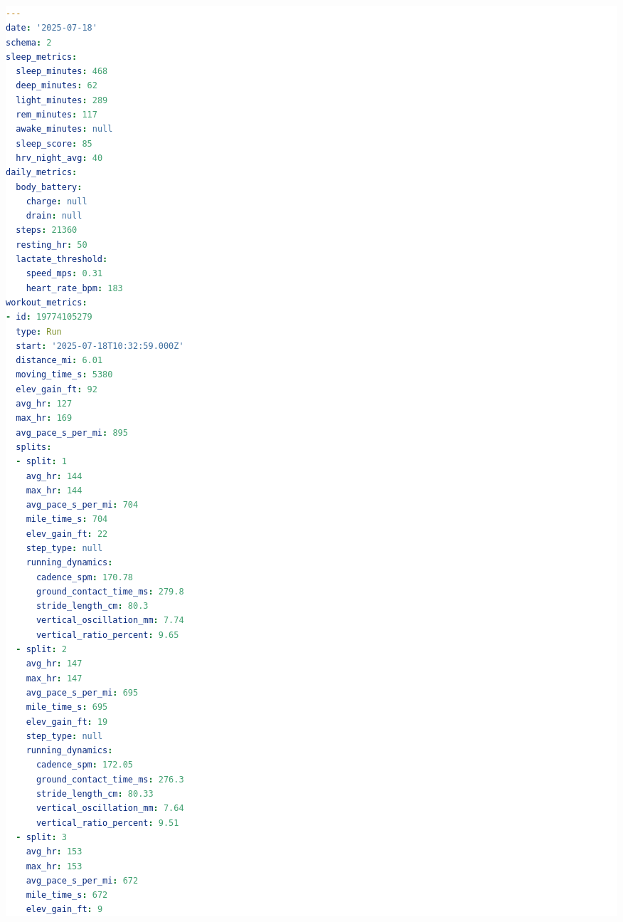 ```yaml
---
date: '2025-07-18'
schema: 2
sleep_metrics:
  sleep_minutes: 468
  deep_minutes: 62
  light_minutes: 289
  rem_minutes: 117
  awake_minutes: null
  sleep_score: 85
  hrv_night_avg: 40
daily_metrics:
  body_battery:
    charge: null
    drain: null
  steps: 21360
  resting_hr: 50
  lactate_threshold:
    speed_mps: 0.31
    heart_rate_bpm: 183
workout_metrics:
- id: 19774105279
  type: Run
  start: '2025-07-18T10:32:59.000Z'
  distance_mi: 6.01
  moving_time_s: 5380
  elev_gain_ft: 92
  avg_hr: 127
  max_hr: 169
  avg_pace_s_per_mi: 895
  splits:
  - split: 1
    avg_hr: 144
    max_hr: 144
    avg_pace_s_per_mi: 704
    mile_time_s: 704
    elev_gain_ft: 22
    step_type: null
    running_dynamics:
      cadence_spm: 170.78
      ground_contact_time_ms: 279.8
      stride_length_cm: 80.3
      vertical_oscillation_mm: 7.74
      vertical_ratio_percent: 9.65
  - split: 2
    avg_hr: 147
    max_hr: 147
    avg_pace_s_per_mi: 695
    mile_time_s: 695
    elev_gain_ft: 19
    step_type: null
    running_dynamics:
      cadence_spm: 172.05
      ground_contact_time_ms: 276.3
      stride_length_cm: 80.33
      vertical_oscillation_mm: 7.64
      vertical_ratio_percent: 9.51
  - split: 3
    avg_hr: 153
    max_hr: 153
    avg_pace_s_per_mi: 672
    mile_time_s: 672
    elev_gain_ft: 9
```